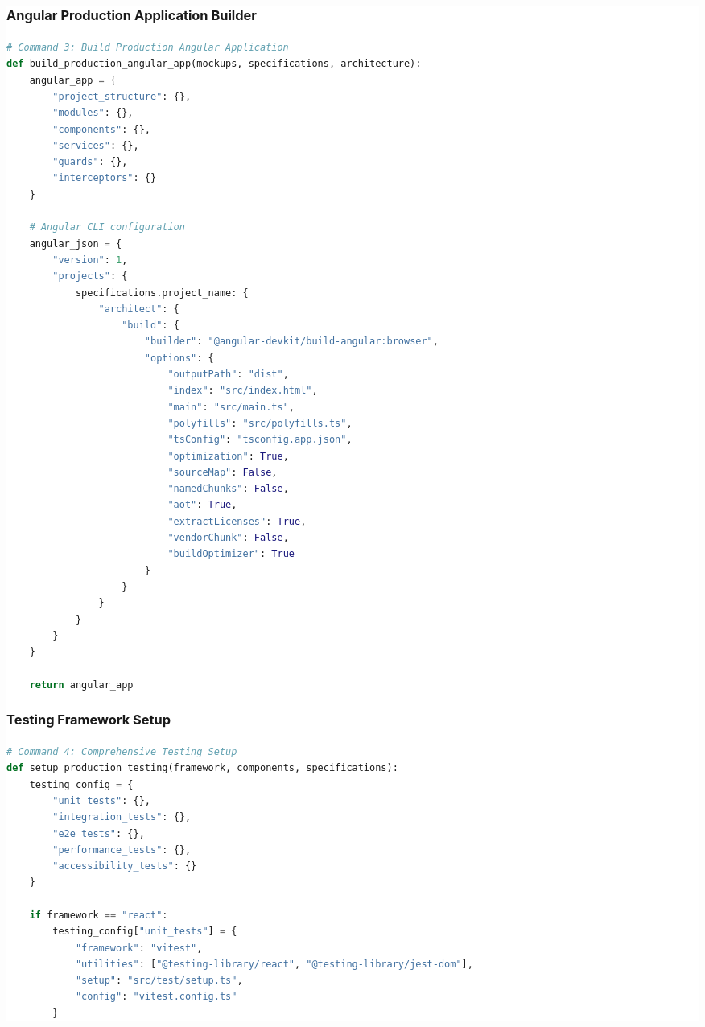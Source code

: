 ### Angular Production Application Builder
```python
# Command 3: Build Production Angular Application
def build_production_angular_app(mockups, specifications, architecture):
    angular_app = {
        "project_structure": {},
        "modules": {},
        "components": {},
        "services": {},
        "guards": {},
        "interceptors": {}
    }
    
    # Angular CLI configuration
    angular_json = {
        "version": 1,
        "projects": {
            specifications.project_name: {
                "architect": {
                    "build": {
                        "builder": "@angular-devkit/build-angular:browser",
                        "options": {
                            "outputPath": "dist",
                            "index": "src/index.html",
                            "main": "src/main.ts",
                            "polyfills": "src/polyfills.ts",
                            "tsConfig": "tsconfig.app.json",
                            "optimization": True,
                            "sourceMap": False,
                            "namedChunks": False,
                            "aot": True,
                            "extractLicenses": True,
                            "vendorChunk": False,
                            "buildOptimizer": True
                        }
                    }
                }
            }
        }
    }
    
    return angular_app
```

### Testing Framework Setup
```python
# Command 4: Comprehensive Testing Setup
def setup_production_testing(framework, components, specifications):
    testing_config = {
        "unit_tests": {},
        "integration_tests": {},
        "e2e_tests": {},
        "performance_tests": {},
        "accessibility_tests": {}
    }
    
    if framework == "react":
        testing_config["unit_tests"] = {
            "framework": "vitest",
            "utilities": ["@testing-library/react", "@testing-library/jest-dom"],
            "setup": "src/test/setup.ts",
            "config": "vitest.config.ts"
        }
```